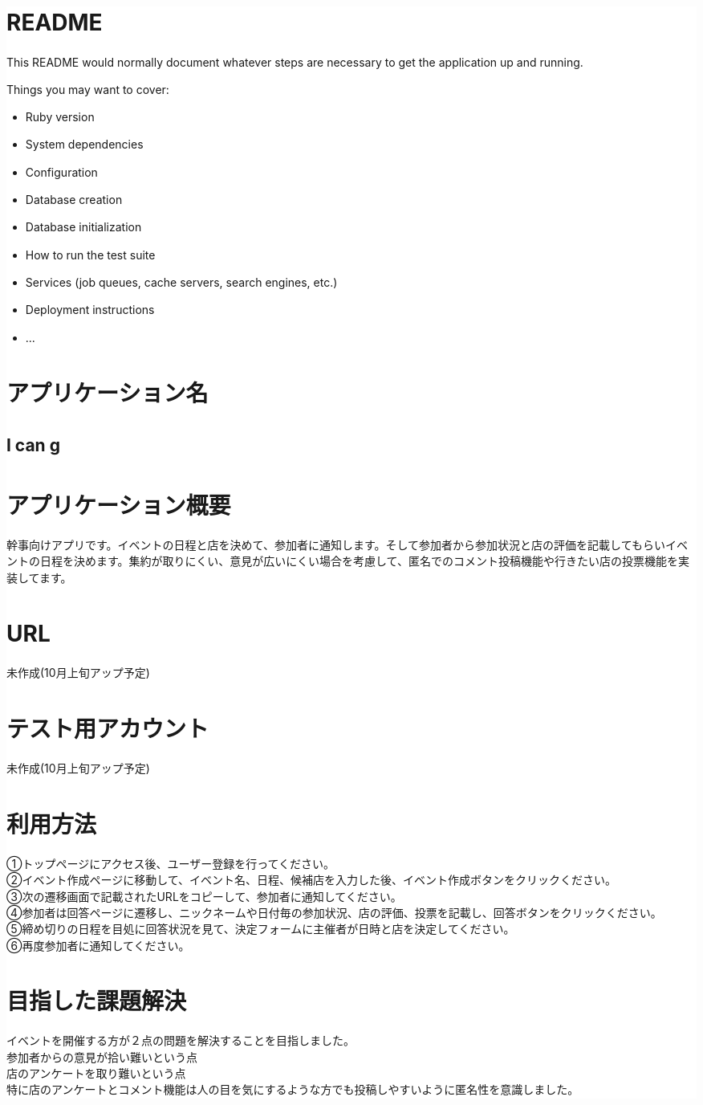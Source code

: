 # README

This README would normally document whatever steps are necessary to get the
application up and running.

Things you may want to cover:

* Ruby version

* System dependencies

* Configuration

* Database creation

* Database initialization

* How to run the test suite

* Services (job queues, cache servers, search engines, etc.)

* Deployment instructions

* ...
# アプリケーション名
## I can g

# アプリケーション概要
幹事向けアプリです。イベントの日程と店を決めて、参加者に通知します。そして参加者から参加状況と店の評価を記載してもらいイベントの日程を決めます。集約が取りにくい、意見が広いにくい場合を考慮して、匿名でのコメント投稿機能や行きたい店の投票機能を実装してます。

# URL
未作成(10月上旬アップ予定)

# テスト用アカウント
未作成(10月上旬アップ予定)

# 利用方法
①トップページにアクセス後、ユーザー登録を行ってください。  
②イベント作成ページに移動して、イベント名、日程、候補店を入力した後、イベント作成ボタンをクリックください。  
③次の遷移画面で記載されたURLをコピーして、参加者に通知してください。  
④参加者は回答ページに遷移し、ニックネームや日付毎の参加状況、店の評価、投票を記載し、回答ボタンをクリックください。  
⑤締め切りの日程を目処に回答状況を見て、決定フォームに主催者が日時と店を決定してください。  
⑥再度参加者に通知してください。  

# 目指した課題解決
イベントを開催する方が２点の問題を解決することを目指しました。  
参加者からの意見が拾い難いという点  
店のアンケートを取り難いという点  
特に店のアンケートとコメント機能は人の目を気にするような方でも投稿しやすいように匿名性を意識しました。

